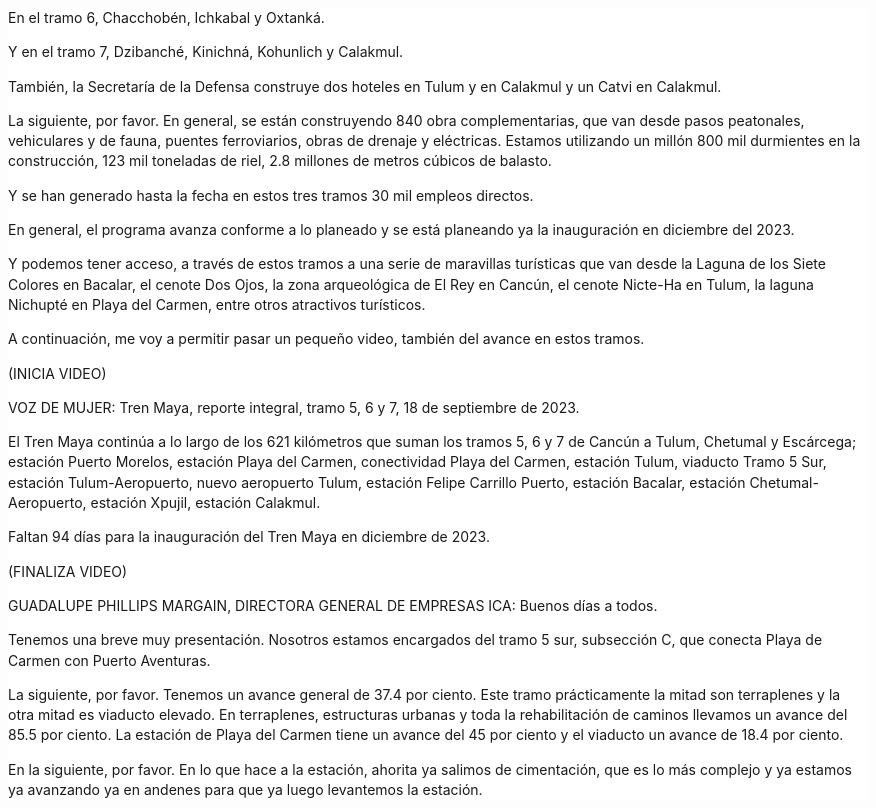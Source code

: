 En el tramo 6, Chacchobén, Ichkabal y Oxtanká.

Y en el tramo 7, Dzibanché, Kinichná, Kohunlich y Calakmul.

También, la Secretaría de la Defensa construye dos hoteles en Tulum y en
Calakmul y un Catvi en Calakmul.

La siguiente, por favor. En general, se están construyendo 840 obra
complementarias, que van desde pasos peatonales, vehiculares y de fauna,
puentes ferroviarios, obras de drenaje y eléctricas. Estamos utilizando un
millón 800 mil durmientes en la construcción, 123 mil toneladas de riel, 2.8
millones de metros cúbicos de balasto.

Y se han generado hasta la fecha en estos tres tramos 30 mil empleos directos.

En general, el programa avanza conforme a lo planeado y se está planeando ya
la inauguración en diciembre del 2023.

Y podemos tener acceso, a través de estos tramos a una serie de maravillas
turísticas que van desde la Laguna de los Siete Colores en Bacalar, el cenote
Dos Ojos, la zona arqueológica de El Rey en Cancún, el cenote Nicte-Ha en
Tulum, la laguna Nichupté en Playa del Carmen, entre otros atractivos
turísticos.

A continuación, me voy a permitir pasar un pequeño video, también del avance
en estos tramos.

(INICIA VIDEO)

VOZ DE MUJER: Tren Maya, reporte integral, tramo 5, 6 y 7, 18 de septiembre de
2023.

El Tren Maya continúa a lo largo de los 621 kilómetros que suman los tramos 5,
6 y 7 de Cancún a Tulum, Chetumal y Escárcega; estación Puerto Morelos,
estación Playa del Carmen, conectividad Playa del Carmen, estación Tulum,
viaducto Tramo 5 Sur, estación Tulum-Aeropuerto, nuevo aeropuerto Tulum,
estación Felipe Carrillo Puerto, estación Bacalar, estación Chetumal-
Aeropuerto, estación Xpujil, estación Calakmul.

Faltan 94 días para la inauguración del Tren Maya en diciembre de 2023.

(FINALIZA VIDEO)

GUADALUPE PHILLIPS MARGAIN, DIRECTORA GENERAL DE EMPRESAS ICA: Buenos días a
todos.

Tenemos una breve muy presentación. Nosotros estamos encargados del tramo 5
sur, subsección C, que conecta Playa de Carmen con Puerto Aventuras.

La siguiente, por favor. Tenemos un avance general de 37.4 por ciento. Este
tramo prácticamente la mitad son terraplenes y la otra mitad es viaducto
elevado. En terraplenes, estructuras urbanas y toda la rehabilitación de
caminos llevamos un avance del 85.5 por ciento. La estación de Playa del
Carmen tiene un avance del 45 por ciento y el viaducto un avance de 18.4 por
ciento.

En la siguiente, por favor. En lo que hace a la estación, ahorita ya salimos
de cimentación, que es lo más complejo y ya estamos ya avanzando ya en andenes
para que ya luego levantemos la estación.
